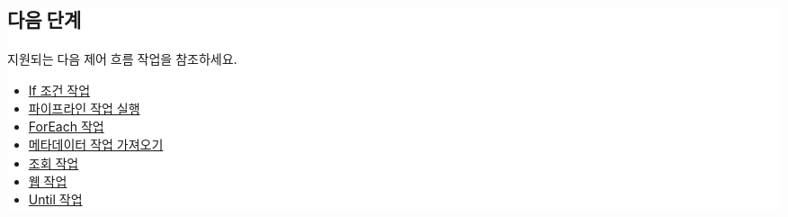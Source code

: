 ## <a name="next-steps"></a>다음 단계

지원되는 다음 제어 흐름 작업을 참조하세요. 

- [If 조건 작업](control-flow-if-condition-activity.md)
- [파이프라인 작업 실행](control-flow-execute-pipeline-activity.md)
- [ForEach 작업](control-flow-for-each-activity.md)
- [메타데이터 작업 가져오기](control-flow-get-metadata-activity.md)
- [조회 작업](control-flow-lookup-activity.md)
- [웹 작업](control-flow-web-activity.md)
- [Until 작업](control-flow-until-activity.md)
